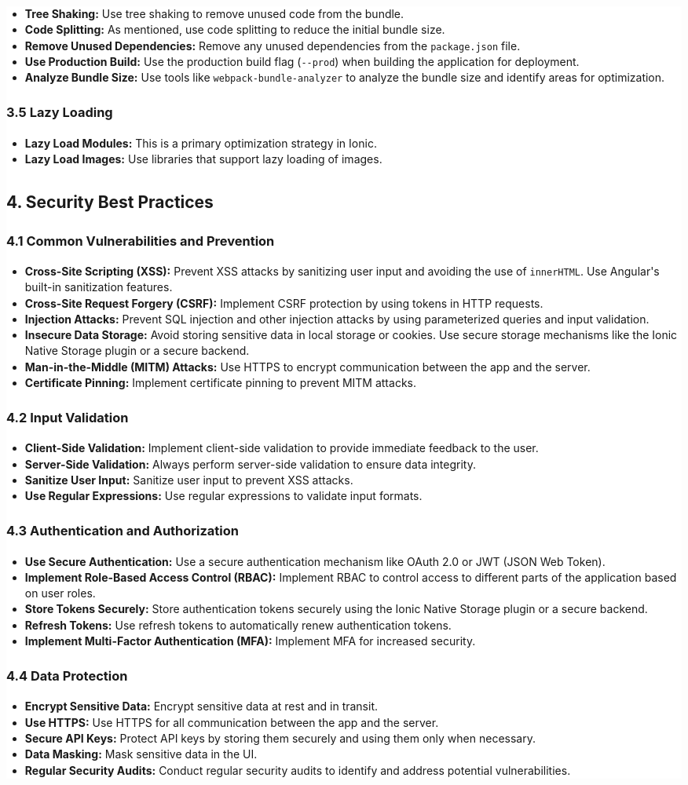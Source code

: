 *   **Tree Shaking:** Use tree shaking to remove unused code from the bundle.
*   **Code Splitting:** As mentioned, use code splitting to reduce the initial bundle size.
*   **Remove Unused Dependencies:** Remove any unused dependencies from the `package.json` file.
*   **Use Production Build:** Use the production build flag (`--prod`) when building the application for deployment.
*   **Analyze Bundle Size:** Use tools like `webpack-bundle-analyzer` to analyze the bundle size and identify areas for optimization.

### 3.5 Lazy Loading

*   **Lazy Load Modules:**  This is a primary optimization strategy in Ionic.
*   **Lazy Load Images:**  Use libraries that support lazy loading of images.

## 4. Security Best Practices

### 4.1 Common Vulnerabilities and Prevention

*   **Cross-Site Scripting (XSS):**  Prevent XSS attacks by sanitizing user input and avoiding the use of `innerHTML`. Use Angular's built-in sanitization features.
*   **Cross-Site Request Forgery (CSRF):** Implement CSRF protection by using tokens in HTTP requests.
*   **Injection Attacks:** Prevent SQL injection and other injection attacks by using parameterized queries and input validation.
*   **Insecure Data Storage:** Avoid storing sensitive data in local storage or cookies. Use secure storage mechanisms like the Ionic Native Storage plugin or a secure backend.
*   **Man-in-the-Middle (MITM) Attacks:** Use HTTPS to encrypt communication between the app and the server.
*   **Certificate Pinning:** Implement certificate pinning to prevent MITM attacks.

### 4.2 Input Validation

*   **Client-Side Validation:** Implement client-side validation to provide immediate feedback to the user.
*   **Server-Side Validation:** Always perform server-side validation to ensure data integrity.
*   **Sanitize User Input:** Sanitize user input to prevent XSS attacks.
*   **Use Regular Expressions:** Use regular expressions to validate input formats.

### 4.3 Authentication and Authorization

*   **Use Secure Authentication:** Use a secure authentication mechanism like OAuth 2.0 or JWT (JSON Web Token).
*   **Implement Role-Based Access Control (RBAC):** Implement RBAC to control access to different parts of the application based on user roles.
*   **Store Tokens Securely:** Store authentication tokens securely using the Ionic Native Storage plugin or a secure backend.
*   **Refresh Tokens:** Use refresh tokens to automatically renew authentication tokens.
*   **Implement Multi-Factor Authentication (MFA):** Implement MFA for increased security.

### 4.4 Data Protection

*   **Encrypt Sensitive Data:** Encrypt sensitive data at rest and in transit.
*   **Use HTTPS:** Use HTTPS for all communication between the app and the server.
*   **Secure API Keys:** Protect API keys by storing them securely and using them only when necessary.
*   **Data Masking:** Mask sensitive data in the UI.
*   **Regular Security Audits:** Conduct regular security audits to identify and address potential vulnerabilities.
